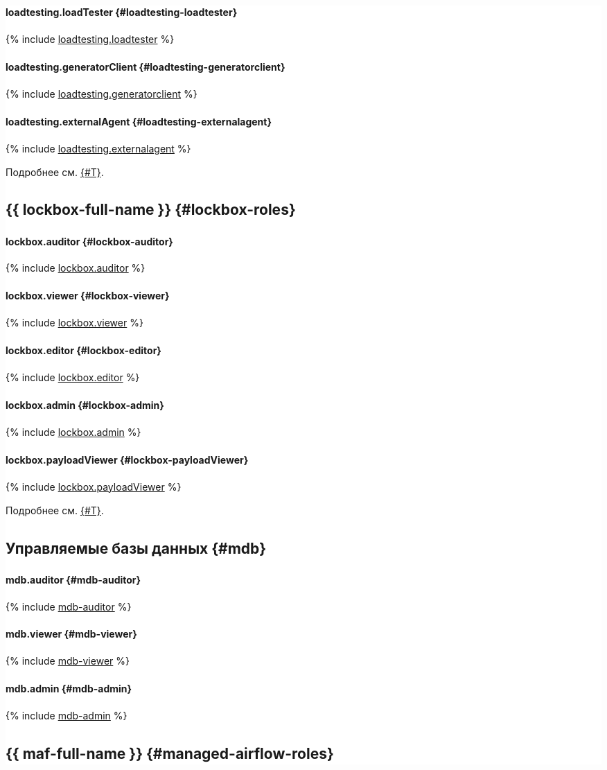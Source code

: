#### loadtesting.loadTester {#loadtesting-loadtester}

{% include [loadtesting.loadtester](../_roles/loadtesting/loadTester.md) %}

#### loadtesting.generatorClient {#loadtesting-generatorclient}

{% include [loadtesting.generatorclient](../_roles/loadtesting/generatorClient.md) %}

#### loadtesting.externalAgent {#loadtesting-externalagent}

{% include [loadtesting.externalagent](../_roles/loadtesting/externalAgent.md) %}

Подробнее см. [{#T}](../load-testing/security/index.md).


## {{ lockbox-full-name }} {#lockbox-roles}

#### lockbox.auditor {#lockbox-auditor}

{% include [lockbox.auditor](../_roles/lockbox/auditor.md) %}

#### lockbox.viewer {#lockbox-viewer}

{% include [lockbox.viewer](../_roles/lockbox/viewer.md) %}

#### lockbox.editor {#lockbox-editor}

{% include [lockbox.editor](../_roles/lockbox/editor.md) %}

#### lockbox.admin {#lockbox-admin}

{% include [lockbox.admin](../_roles/lockbox/admin.md) %}

#### lockbox.payloadViewer {#lockbox-payloadViewer}

{% include [lockbox.payloadViewer](../_roles/lockbox/payloadViewer.md) %}

Подробнее см. [{#T}](../lockbox/security/index.md).


## Управляемые базы данных {#mdb}

#### mdb.auditor {#mdb-auditor}

{% include [mdb-auditor](../_roles/mdb/auditor.md) %}

#### mdb.viewer {#mdb-viewer}

{% include [mdb-viewer](../_roles/mdb/viewer.md) %}

#### mdb.admin {#mdb-admin}

{% include [mdb-admin](../_roles/mdb/admin.md) %}


## {{ maf-full-name }} {#managed-airflow-roles}
